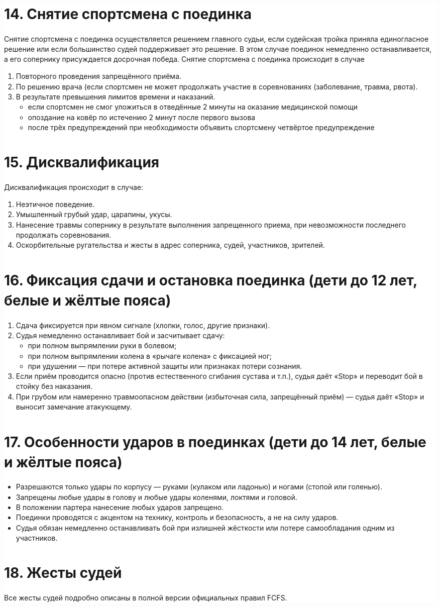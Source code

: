 # 14. Снятие спортсмена с поединка

Снятие спортсмена с поединка осуществляется решением главного судьи, если судейская тройка приняла единогласное решение или если большинство судей поддерживает это решение. В этом случае поединок немедленно останавливается, а его сопернику присуждается досрочная победа.
Снятие спортсмена с поединка происходит в случае 
1. Повторного проведения запрещённого приёма.
2. По решению врача (если спортсмен не может продолжать участие в соревнованиях (заболевание, травма, рвота).
3. В результате превышения лимитов времени и наказаний.
    - если спортсмен не смог уложиться в отведённые 2 минуты на оказание медицинской помощи
    - опоздание на ковёр по истечению 2 минут после первого вызова
    - после трёх предупреждений при необходимости объявить спортсмену четвёртое предупреждение

<a id="short-15"></a>

# 15. Дисквалификация

Дисквалификация происходит в случае:
1. Неэтичное поведение.
2. Умышленный грубый удар, царапины, укусы.
3. Нанесение травмы сопернику в результате выполнения запрещенного приема, при невозможности последнего продолжать соревнования.
4. Оскорбительные ругательства и жесты в адрес соперника, судей, участников, зрителей. 

<a id="short-16"></a>

# 16. Фиксация сдачи и остановка поединка (дети до 12 лет, белые и жёлтые пояса)

1. Сдача фиксируется при явном сигнале (хлопки, голос, другие признаки).
2. Судья немедленно останавливает бой и засчитывает сдачу:
    - при полном выпрямлении руки в болевом;
    - при полном выпрямлении колена в «рычаге колена» с фиксацией ног;
    - при удушении — при потере активной защиты или признаках потери сознания.
3. Если приём проводится опасно (против естественного сгибания сустава и т.п.), судья даёт «Stop» и переводит бой в стойку без наказания.
4. При грубом или намеренно травмоопасном действии (избыточная сила, запрещённый приём) — судья даёт «Stop» и выносит замечание атакующему.

<a id="short-17"></a>

# 17. Особенности ударов в поединках (дети до 14 лет, белые и жёлтые пояса)
  - Разрешаются только удары по корпусу — руками (кулаком или ладонью) и ногами (стопой или голенью).
  - Запрещены любые удары в голову и любые удары коленями, локтями и головой.
  - В положении партера нанесение любых ударов запрещено.
  - Поединки проводятся с акцентом на технику, контроль и безопасность, а не на силу ударов.
  - Судья обязан немедленно останавливать бой при излишней жёсткости или потере самообладания одним из участников.

<a id="short-18"></a>

# 18. Жесты судей
Все жесты судей подробно описаны в полной версии официальных правил FCFS.
